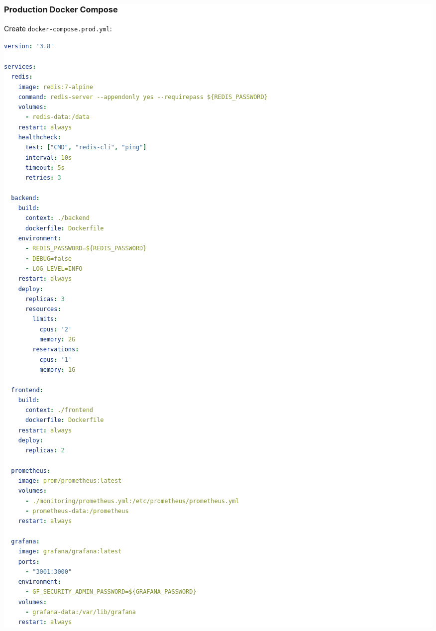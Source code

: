 ### Production Docker Compose

Create `docker-compose.prod.yml`:

```yaml
version: '3.8'

services:
  redis:
    image: redis:7-alpine
    command: redis-server --appendonly yes --requirepass ${REDIS_PASSWORD}
    volumes:
      - redis-data:/data
    restart: always
    healthcheck:
      test: ["CMD", "redis-cli", "ping"]
      interval: 10s
      timeout: 5s
      retries: 3

  backend:
    build:
      context: ./backend
      dockerfile: Dockerfile
    environment:
      - REDIS_PASSWORD=${REDIS_PASSWORD}
      - DEBUG=false
      - LOG_LEVEL=INFO
    restart: always
    deploy:
      replicas: 3
      resources:
        limits:
          cpus: '2'
          memory: 2G
        reservations:
          cpus: '1'
          memory: 1G

  frontend:
    build:
      context: ./frontend
      dockerfile: Dockerfile
    restart: always
    deploy:
      replicas: 2

  prometheus:
    image: prom/prometheus:latest
    volumes:
      - ./monitoring/prometheus.yml:/etc/prometheus/prometheus.yml
      - prometheus-data:/prometheus
    restart: always

  grafana:
    image: grafana/grafana:latest
    ports:
      - "3001:3000"
    environment:
      - GF_SECURITY_ADMIN_PASSWORD=${GRAFANA_PASSWORD}
    volumes:
      - grafana-data:/var/lib/grafana
    restart: always

```